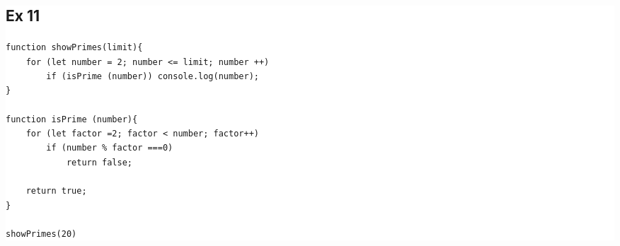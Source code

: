 ## Ex 11
```
function showPrimes(limit){
    for (let number = 2; number <= limit; number ++)
        if (isPrime (number)) console.log(number);
}

function isPrime (number){
    for (let factor =2; factor < number; factor++)
        if (number % factor ===0)
            return false;
    
    return true;
}

showPrimes(20)
```
